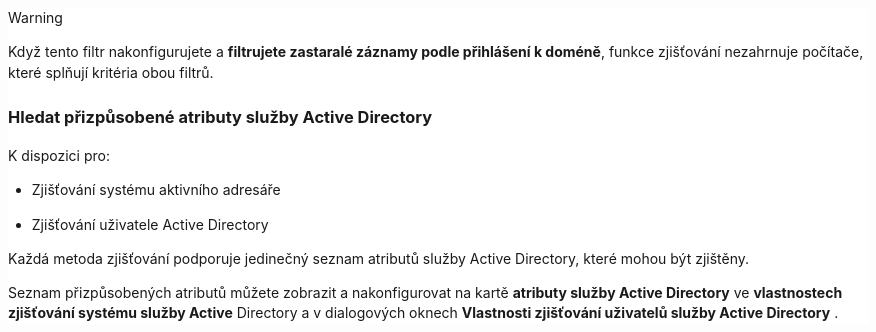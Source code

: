 > [!WARNING]  
>  Když tento filtr nakonfigurujete a **filtrujete zastaralé záznamy podle přihlášení k doméně**, funkce zjišťování nezahrnuje počítače, které splňují kritéria obou filtrů.  


###  <a name="search-customized-active-directory-attributes"></a><a name="bkmk_customAD"></a>Hledat přizpůsobené atributy služby Active Directory  
 K dispozici pro:  

-   Zjišťování systému aktivního adresáře  

-   Zjišťování uživatele Active Directory  

Každá metoda zjišťování podporuje jedinečný seznam atributů služby Active Directory, které mohou být zjištěny.  

Seznam přizpůsobených atributů můžete zobrazit a nakonfigurovat na kartě **atributy služby Active Directory** ve **vlastnostech zjišťování systému služby Active** Directory a v dialogových oknech **Vlastnosti zjišťování uživatelů služby Active Directory** .  
